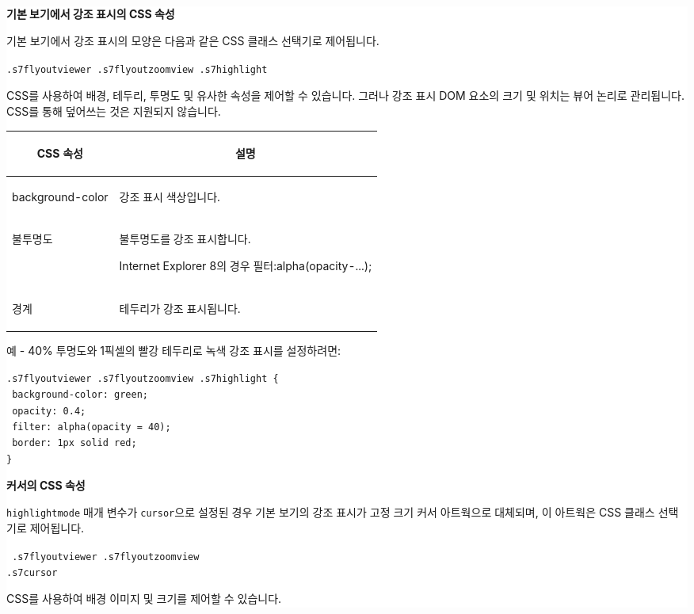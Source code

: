 **기본 보기에서 강조 표시의 CSS 속성**

기본 보기에서 강조 표시의 모양은 다음과 같은 CSS 클래스 선택기로 제어됩니다.

```
.s7flyoutviewer .s7flyoutzoomview .s7highlight
```

CSS를 사용하여 배경, 테두리, 투명도 및 유사한 속성을 제어할 수 있습니다. 그러나 강조 표시 DOM 요소의 크기 및 위치는 뷰어 논리로 관리됩니다. CSS를 통해 덮어쓰는 것은 지원되지 않습니다.

<table id="table_F957367566C542829E2F6D296F9DAAC5"> 
 <thead> 
  <tr> 
   <th colname="col1" class="entry"> <p> CSS 속성 </p> </th> 
   <th colname="col2" class="entry"> <p>설명 </p> </th> 
  </tr> 
 </thead>
 <tbody> 
  <tr> 
   <td colname="col1"> <p> <span class="codeph"> background-color  </span> </p> </td> 
   <td colname="col2"> <p> 강조 표시 색상입니다. </p> </td> 
  </tr> 
  <tr> 
   <td colname="col1"> <p> <span class="codeph"> 불투명도  </span> </p> </td> 
   <td colname="col2"> <p> 불투명도를 강조 표시합니다. </p> <p>Internet Explorer 8의 경우 <span class="codeph"> 필터:alpha(opacity-...);</span> </p> </td> 
  </tr> 
  <tr> 
   <td colname="col1"> <p> <span class="codeph"> 경계 </span> </p> </td> 
   <td colname="col2"> <p>테두리가 강조 표시됩니다. </p> </td> 
  </tr> 
 </tbody> 
</table>

예 - 40% 투명도와 1픽셀의 빨강 테두리로 녹색 강조 표시를 설정하려면:

```
.s7flyoutviewer .s7flyoutzoomview .s7highlight { 
 background-color: green; 
 opacity: 0.4;  
 filter: alpha(opacity = 40); 
 border: 1px solid red; 
}
```

**커서의 CSS 속성**

`highlightmode` 매개 변수가 `cursor`으로 설정된 경우 기본 보기의 강조 표시가 고정 크기 커서 아트웍으로 대체되며, 이 아트웍은 CSS 클래스 선택기로 제어됩니다.

```
 .s7flyoutviewer .s7flyoutzoomview 
.s7cursor
```

CSS를 사용하여 배경 이미지 및 크기를 제어할 수 있습니다.
